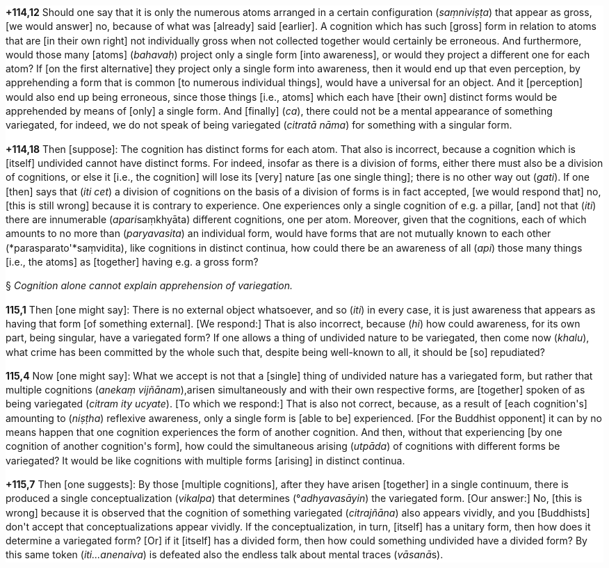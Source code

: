**+114,12**
Should one say that it is only the numerous atoms arranged in a certain configuration (*saṃniviṣṭa*) that appear as gross, [we would answer] no, because of what was [already] said [earlier]. A cognition which has such [gross] form in relation to atoms that are [in their own right] not individually gross when not collected together would certainly be erroneous. And furthermore, would those many [atoms] (*bahavaḥ*) project only a single form [into awareness], or would they project a different one for each atom? If [on the first alternative] they project only a single form into awareness, then it would end up that even perception, by apprehending a form that is common [to numerous individual things], would have a universal for an object. And it [perception] would also end up being erroneous, since those things [i.e., atoms] which each have [their own] distinct forms would be apprehended by means of [only] a single form. And [finally] (*ca*), there could not be a mental appearance of something variegated, for indeed, we do not speak of being variegated (*citratā nāma*) for something with a singular form.

**+114,18**
Then [suppose]: The cognition has distinct forms for each atom. That also is incorrect, because a cognition which is [itself] undivided cannot have distinct forms. For indeed, insofar as there is a division of forms, either there must also be a division of cognitions, or else it [i.e., the cognition] will lose its [very] nature [as one single thing]; there is no other way out (*gati*). If one [then] says that (*iti cet*) a division of cognitions on the basis of a division of forms is in fact accepted, [we would respond that] no, [this is still wrong] because it is contrary to experience. One experiences only a single cognition of e.g. a pillar, [and] not that (*iti*) there are innumerable (*apari*saṃkhyāta) different cognitions, one per atom. Moreover, given that the cognitions, each of which amounts to no more than (*paryavasita*) an individual form, would have forms that are not mutually known to each other (*parasparato'*saṃvidita), like cognitions in distinct continua, how could there be an awareness of all (*api*) those many things [i.e., the atoms] as [together] having e.g. a gross form?

§ *Cognition alone cannot explain apprehension of variegation.*

**115,1**
Then [one might say]: There is no external object whatsoever, and so (*iti*) in every case, it is just awareness that appears as having that form [of something external]. [We respond:] That is also incorrect, because (*hi*) how could awareness, for its own part, being singular, have a variegated form? If one allows a thing of undivided nature to be variegated, then come now (*khalu*), what crime has been committed by the whole such that, despite being well-known to all, it should be [so] repudiated?

**115,4**
Now [one might say]: What we accept is not that a [single] thing of undivided nature has a variegated form, but rather that multiple cognitions (*anekaṃ vijñānam*),arisen simultaneously and with their own respective forms, are [together] spoken of as being variegated (*citram ity ucyate*). [To which we respond:] That is also not correct, because, as a result of [each cognition's] amounting to (*niṣṭha*) reflexive awareness, only a single form is [able to be] experienced. [For the Buddhist opponent] it can by no means happen that one cognition experiences the form of another cognition. And then, without that experiencing [by one cognition of another cognition's form], how could the simultaneous arising (*utpāda*) of cognitions with different forms be variegated? It would be like cognitions with multiple forms [arising] in distinct continua.

**+115,7**
Then [one suggests]: By those [multiple cognitions], after they have arisen [together] in a single continuum, there is produced a single conceptualization (*vikalpa*) that determines (°*adhyavasāyin*) the variegated form. [Our answer:] No, [this is wrong] because it is observed that the cognition of something variegated (*citrajñāna*) also appears vividly, and you [Buddhists] don't accept that conceptualizations appear vividly. If the conceptualization, in turn, [itself] has a unitary form, then how does it determine a variegated form? [Or] if it [itself] has a divided form, then how could something undivided have a divided form? By this same token (*iti...anenaiva*) is defeated also the endless talk about mental traces (*vāsanā*s).
